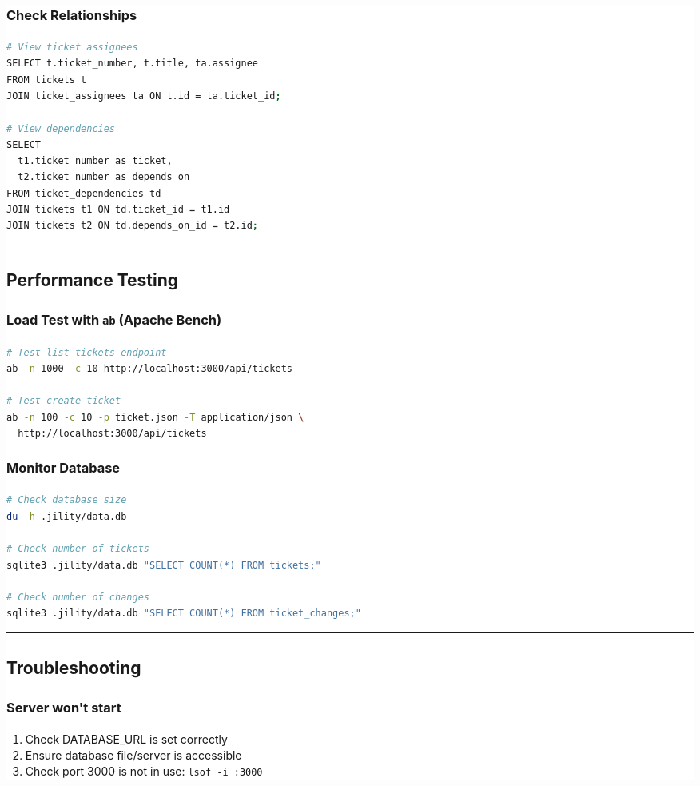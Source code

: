 ### Check Relationships

```bash
# View ticket assignees
SELECT t.ticket_number, t.title, ta.assignee
FROM tickets t
JOIN ticket_assignees ta ON t.id = ta.ticket_id;

# View dependencies
SELECT 
  t1.ticket_number as ticket,
  t2.ticket_number as depends_on
FROM ticket_dependencies td
JOIN tickets t1 ON td.ticket_id = t1.id
JOIN tickets t2 ON td.depends_on_id = t2.id;
```

---

## Performance Testing

### Load Test with `ab` (Apache Bench)

```bash
# Test list tickets endpoint
ab -n 1000 -c 10 http://localhost:3000/api/tickets

# Test create ticket
ab -n 100 -c 10 -p ticket.json -T application/json \
  http://localhost:3000/api/tickets
```

### Monitor Database

```bash
# Check database size
du -h .jility/data.db

# Check number of tickets
sqlite3 .jility/data.db "SELECT COUNT(*) FROM tickets;"

# Check number of changes
sqlite3 .jility/data.db "SELECT COUNT(*) FROM ticket_changes;"
```

---

## Troubleshooting

### Server won't start

1. Check DATABASE_URL is set correctly
2. Ensure database file/server is accessible
3. Check port 3000 is not in use: `lsof -i :3000`
